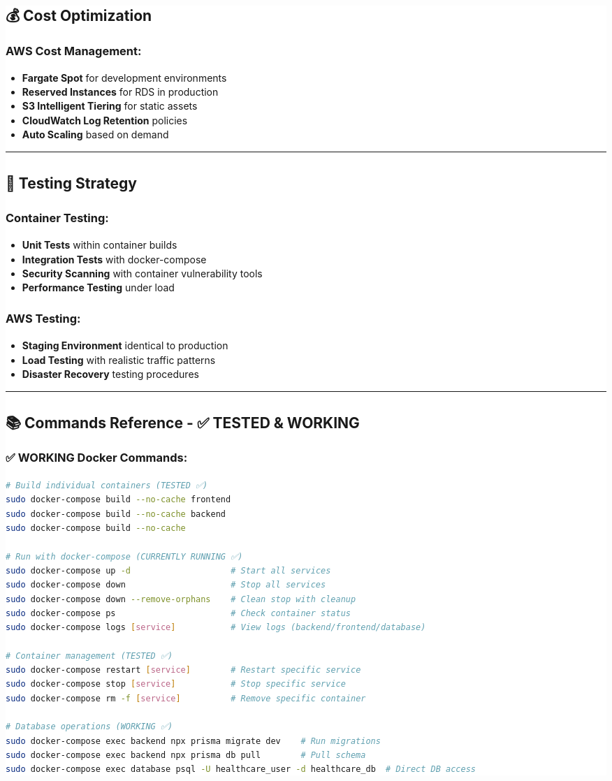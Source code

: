 
## 💰 Cost Optimization

### AWS Cost Management:
- **Fargate Spot** for development environments
- **Reserved Instances** for RDS in production
- **S3 Intelligent Tiering** for static assets
- **CloudWatch Log Retention** policies
- **Auto Scaling** based on demand

---

## 🧪 Testing Strategy

### Container Testing:
- **Unit Tests** within container builds
- **Integration Tests** with docker-compose
- **Security Scanning** with container vulnerability tools
- **Performance Testing** under load

### AWS Testing:
- **Staging Environment** identical to production
- **Load Testing** with realistic traffic patterns
- **Disaster Recovery** testing procedures

---

## 📚 Commands Reference - ✅ **TESTED & WORKING**

### ✅ **WORKING** Docker Commands:
```bash
# Build individual containers (TESTED ✅)
sudo docker-compose build --no-cache frontend
sudo docker-compose build --no-cache backend
sudo docker-compose build --no-cache

# Run with docker-compose (CURRENTLY RUNNING ✅)
sudo docker-compose up -d                    # Start all services
sudo docker-compose down                     # Stop all services
sudo docker-compose down --remove-orphans    # Clean stop with cleanup
sudo docker-compose ps                       # Check container status
sudo docker-compose logs [service]           # View logs (backend/frontend/database)

# Container management (TESTED ✅)
sudo docker-compose restart [service]        # Restart specific service
sudo docker-compose stop [service]           # Stop specific service
sudo docker-compose rm -f [service]          # Remove specific container

# Database operations (WORKING ✅)
sudo docker-compose exec backend npx prisma migrate dev    # Run migrations
sudo docker-compose exec backend npx prisma db pull        # Pull schema
sudo docker-compose exec database psql -U healthcare_user -d healthcare_db  # Direct DB access
```
